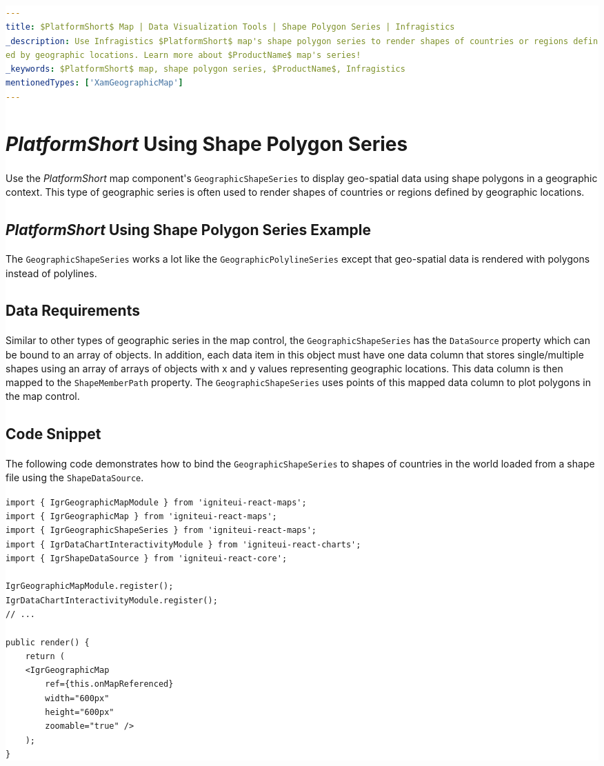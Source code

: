 ```yaml
---
title: $PlatformShort$ Map | Data Visualization Tools | Shape Polygon Series | Infragistics
_description: Use Infragistics $PlatformShort$ map's shape polygon series to render shapes of countries or regions defined by geographic locations. Learn more about $ProductName$ map's series!
_keywords: $PlatformShort$ map, shape polygon series, $ProductName$, Infragistics
mentionedTypes: ['XamGeographicMap']
---
```


# $PlatformShort$ Using Shape Polygon Series

Use the $PlatformShort$ map component's `GeographicShapeSeries` to display geo-spatial data using shape polygons in a geographic context. This type of geographic series is often used to render shapes of countries or regions defined by geographic locations.

## $PlatformShort$ Using Shape Polygon Series Example


<code-view style="height: 500px" 
           data-demos-base-url="{environment:dvDemosBaseUrl}" 
           iframe-src="{environment:dvDemosBaseUrl}/maps/geo-map-type-shape-polygon-series" 
           alt="$PlatformShort$ Using Shape Polygon Series Example" 
           github-src="maps/geo-map/type-shape-polygon-series">
</code-view>

<div class="divider--half"></div>

The `GeographicShapeSeries` works a lot like the `GeographicPolylineSeries` except that geo-spatial data is rendered with polygons instead of polylines.

## Data Requirements
Similar to other types of geographic series in the map control, the `GeographicShapeSeries` has the `DataSource` property which can be bound to an array of objects. In addition, each data item in this object must have one data column that stores single/multiple shapes using an array of arrays of objects with x and y values representing geographic locations. This data column is then mapped to the `ShapeMemberPath` property. The `GeographicShapeSeries` uses points of this mapped data column to plot polygons in the map control.

## Code Snippet
The following code demonstrates how to bind the `GeographicShapeSeries` to shapes of countries in the world loaded from a shape file using the `ShapeDataSource`.


```tsx
import { IgrGeographicMapModule } from 'igniteui-react-maps';
import { IgrGeographicMap } from 'igniteui-react-maps';
import { IgrGeographicShapeSeries } from 'igniteui-react-maps';
import { IgrDataChartInteractivityModule } from 'igniteui-react-charts';
import { IgrShapeDataSource } from 'igniteui-react-core';

IgrGeographicMapModule.register();
IgrDataChartInteractivityModule.register();
// ...

public render() {
    return (
    <IgrGeographicMap
        ref={this.onMapReferenced}
        width="600px"
        height="600px"
        zoomable="true" />
    );
}
```